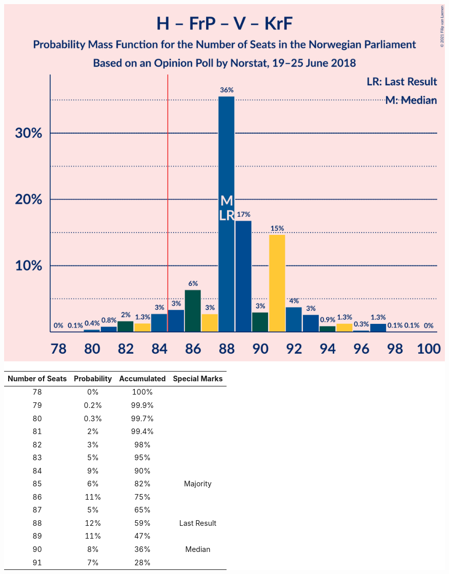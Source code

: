 ![Graph with seats probability mass function not yet produced](2018-06-25-Norstat-coalitions-seats-pmf-h–frp–v–krf.png "Seats Probability Mass Function")

| Number of Seats | Probability | Accumulated | Special Marks |
|:---------------:|:-----------:|:-----------:|:-------------:|
| 78 | 0% | 100% |  |
| 79 | 0.2% | 99.9% |  |
| 80 | 0.3% | 99.7% |  |
| 81 | 2% | 99.4% |  |
| 82 | 3% | 98% |  |
| 83 | 5% | 95% |  |
| 84 | 9% | 90% |  |
| 85 | 6% | 82% | Majority |
| 86 | 11% | 75% |  |
| 87 | 5% | 65% |  |
| 88 | 12% | 59% | Last Result |
| 89 | 11% | 47% |  |
| 90 | 8% | 36% | Median |
| 91 | 7% | 28% |  |